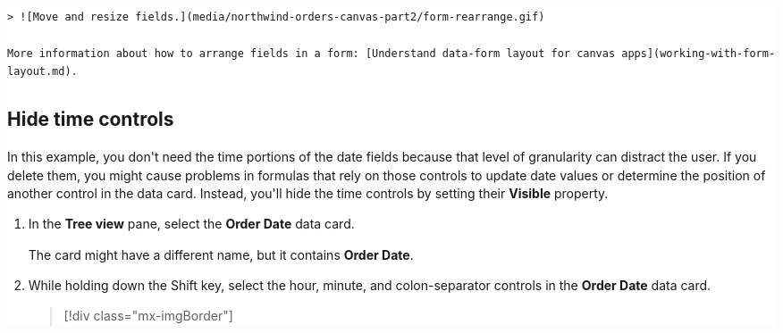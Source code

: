     > ![Move and resize fields.](media/northwind-orders-canvas-part2/form-rearrange.gif)

    More information about how to arrange fields in a form: [Understand data-form layout for canvas apps](working-with-form-layout.md).

## Hide time controls

In this example, you don't need the time portions of the date fields because that level of granularity can distract the user. If you delete them, you might cause problems in formulas that rely on those controls to update date values or determine the position of another control in the data card. Instead, you'll hide the time controls by setting their **Visible** property.

1. In the **Tree view** pane, select the **Order Date** data card.

    The card might have a different name, but it contains **Order Date**.

1. While holding down the Shift key, select the hour, minute, and colon-separator controls in the **Order Date** data card.

    > [!div class="mx-imgBorder"]